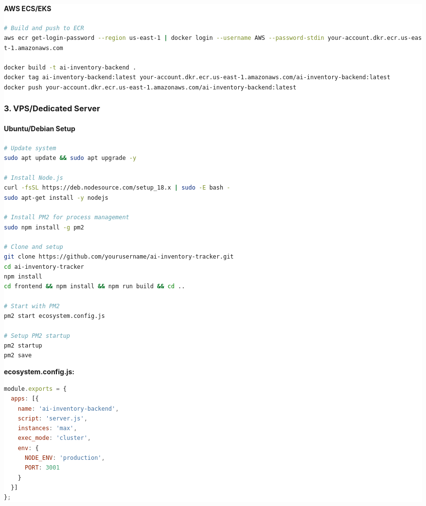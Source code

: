 #### AWS ECS/EKS
```bash
# Build and push to ECR
aws ecr get-login-password --region us-east-1 | docker login --username AWS --password-stdin your-account.dkr.ecr.us-east-1.amazonaws.com

docker build -t ai-inventory-backend .
docker tag ai-inventory-backend:latest your-account.dkr.ecr.us-east-1.amazonaws.com/ai-inventory-backend:latest
docker push your-account.dkr.ecr.us-east-1.amazonaws.com/ai-inventory-backend:latest
```

### 3. VPS/Dedicated Server

#### Ubuntu/Debian Setup
```bash
# Update system
sudo apt update && sudo apt upgrade -y

# Install Node.js
curl -fsSL https://deb.nodesource.com/setup_18.x | sudo -E bash -
sudo apt-get install -y nodejs

# Install PM2 for process management
sudo npm install -g pm2

# Clone and setup
git clone https://github.com/yourusername/ai-inventory-tracker.git
cd ai-inventory-tracker
npm install
cd frontend && npm install && npm run build && cd ..

# Start with PM2
pm2 start ecosystem.config.js

# Setup PM2 startup
pm2 startup
pm2 save
```

**ecosystem.config.js:**
```javascript
module.exports = {
  apps: [{
    name: 'ai-inventory-backend',
    script: 'server.js',
    instances: 'max',
    exec_mode: 'cluster',
    env: {
      NODE_ENV: 'production',
      PORT: 3001
    }
  }]
};
```
